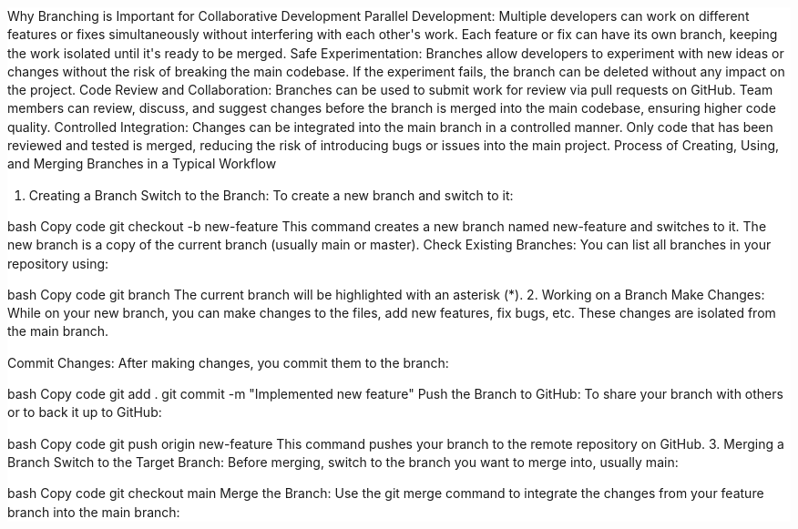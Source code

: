 Why Branching is Important for Collaborative Development
Parallel Development:
Multiple developers can work on different features or fixes simultaneously without interfering with each other's work. Each feature or fix can have its own branch, keeping the work isolated until it's ready to be merged.
Safe Experimentation:
Branches allow developers to experiment with new ideas or changes without the risk of breaking the main codebase. If the experiment fails, the branch can be deleted without any impact on the project.
Code Review and Collaboration:
Branches can be used to submit work for review via pull requests on GitHub. Team members can review, discuss, and suggest changes before the branch is merged into the main codebase, ensuring higher code quality.
Controlled Integration:
Changes can be integrated into the main branch in a controlled manner. Only code that has been reviewed and tested is merged, reducing the risk of introducing bugs or issues into the main project.
Process of Creating, Using, and Merging Branches in a Typical Workflow
1. Creating a Branch
Switch to the Branch: To create a new branch and switch to it:

bash
Copy code
git checkout -b new-feature
This command creates a new branch named new-feature and switches to it. The new branch is a copy of the current branch (usually main or master).
Check Existing Branches: You can list all branches in your repository using:

bash
Copy code
git branch
The current branch will be highlighted with an asterisk (*).
2. Working on a Branch
Make Changes: While on your new branch, you can make changes to the files, add new features, fix bugs, etc. These changes are isolated from the main branch.

Commit Changes: After making changes, you commit them to the branch:

bash
Copy code
git add .
git commit -m "Implemented new feature"
Push the Branch to GitHub: To share your branch with others or to back it up to GitHub:

bash
Copy code
git push origin new-feature
This command pushes your branch to the remote repository on GitHub.
3. Merging a Branch
Switch to the Target Branch: Before merging, switch to the branch you want to merge into, usually main:

bash
Copy code
git checkout main
Merge the Branch: Use the git merge command to integrate the changes from your feature branch into the main branch:
